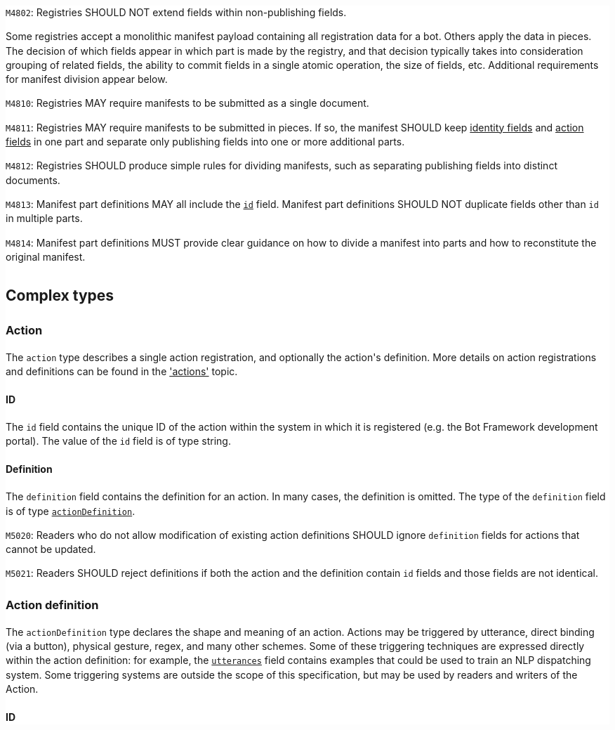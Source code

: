 `M4802`: Registries SHOULD NOT extend fields within non-publishing fields.

Some registries accept a monolithic manifest payload containing all registration data for a bot. Others apply the data in pieces. The decision of which fields appear in which part is made by the registry, and that decision typically takes into consideration grouping of related fields, the ability to commit fields in a single atomic operation, the size of fields, etc. Additional requirements for manifest division appear below.

`M4810`: Registries MAY require manifests to be submitted as a single document.

`M4811`: Registries MAY require manifests to be submitted in pieces. If so, the manifest SHOULD keep [identity fields](#Identity-fields) and [action fields](#Action-fields) in one part and separate only publishing fields into one or more additional parts.

`M4812`: Registries SHOULD produce simple rules for dividing manifests, such as separating publishing fields into distinct documents.

`M4813`: Manifest part definitions MAY all include the [`id`](#Id) field. Manifest part definitions SHOULD NOT duplicate fields other than `id` in multiple parts.

`M4814`: Manifest part definitions MUST provide clear guidance on how to divide a manifest into parts and how to reconstitute the original manifest.

## Complex types

### Action

The `action` type describes a single action registration, and optionally the action's definition. More details on action registrations and definitions can be found in the ['actions'](#Actions) topic.

#### ID

The `id` field contains the unique ID of the action within the system in which it is registered (e.g. the Bot Framework development portal). The value of the `id` field is of type string.

#### Definition

The `definition` field contains the definition for an action. In many cases, the definition is omitted. The type of the `definition` field is of type [`actionDefinition`](#Action-definition).

`M5020`: Readers who do not allow modification of existing action definitions SHOULD ignore `definition` fields for actions that cannot be updated.

`M5021`: Readers SHOULD reject definitions if both the action and the definition contain `id` fields and those fields are not identical.

### Action definition

The `actionDefinition` type declares the shape and meaning of an action. Actions may be triggered by utterance, direct binding (via a button), physical gesture, regex, and many other schemes. Some of these triggering techniques are expressed directly within the action definition: for example, the [`utterances`](#Utterances) field contains examples that could be used to train an NLP dispatching system. Some triggering systems are outside the scope of this specification, but may be used by readers and writers of the Action.

#### ID
